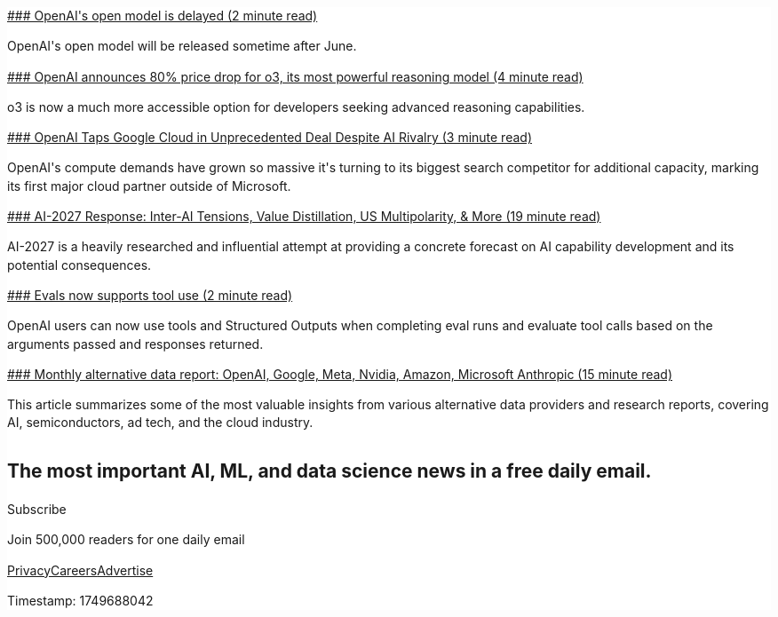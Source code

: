 [### OpenAI's open model is delayed (2 minute read)](https://techcrunch.com/2025/06/10/openais-open-model-is-delayed/?utm_source=tldrai)

OpenAI's open model will be released sometime after June.

[### OpenAI announces 80% price drop for o3, its most powerful reasoning model (4 minute read)](https://venturebeat.com/ai/openai-announces-80-price-drop-for-o3-its-most-powerful-reasoning-model/?utm_source=tldrai)

o3 is now a much more accessible option for developers seeking advanced reasoning capabilities.

[### OpenAI Taps Google Cloud in Unprecedented Deal Despite AI Rivalry (3 minute read)](https://www.reuters.com/business/retail-consumer/openai-taps-google-unprecedented-cloud-deal-despite-ai-rivalry-sources-say-2025-06-10/?utm_source=tldrai)

OpenAI's compute demands have grown so massive it's turning to its biggest search competitor for additional capacity, marking its first major cloud partner outside of Microsoft.

[### AI-2027 Response: Inter-AI Tensions, Value Distillation, US Multipolarity, & More (19 minute read)](https://www.lesswrong.com/posts/dmfHm9MBJMumwckTt/ai-2027-response-inter-ai-tensions-value-distillation-us?utm_source=tldrai)

AI-2027 is a heavily researched and influential attempt at providing a concrete forecast on AI capability development and its potential consequences.

[### Evals now supports tool use (2 minute read)](https://threadreaderapp.com/thread/1932169029147557924.html?utm_source=tldrai)

OpenAI users can now use tools and Structured Outputs when completing eval runs and evaluate tool calls based on the arguments passed and responses returned.

[### Monthly alternative data report: OpenAI, Google, Meta, Nvidia, Amazon, Microsoft Anthropic (15 minute read)](https://www.uncoveralpha.com/p/monthly-alternative-data-report-openai?utm_source=tldrai)

This article summarizes some of the most valuable insights from various alternative data providers and research reports, covering AI, semiconductors, ad tech, and the cloud industry.

## The most important AI, ML, and data science news in a free daily email.

Subscribe

Join 500,000 readers for one daily email

[Privacy](/privacy)[Careers](https://jobs.ashbyhq.com/tldr.tech)[Advertise](/ai/advertise)

Timestamp: 1749688042